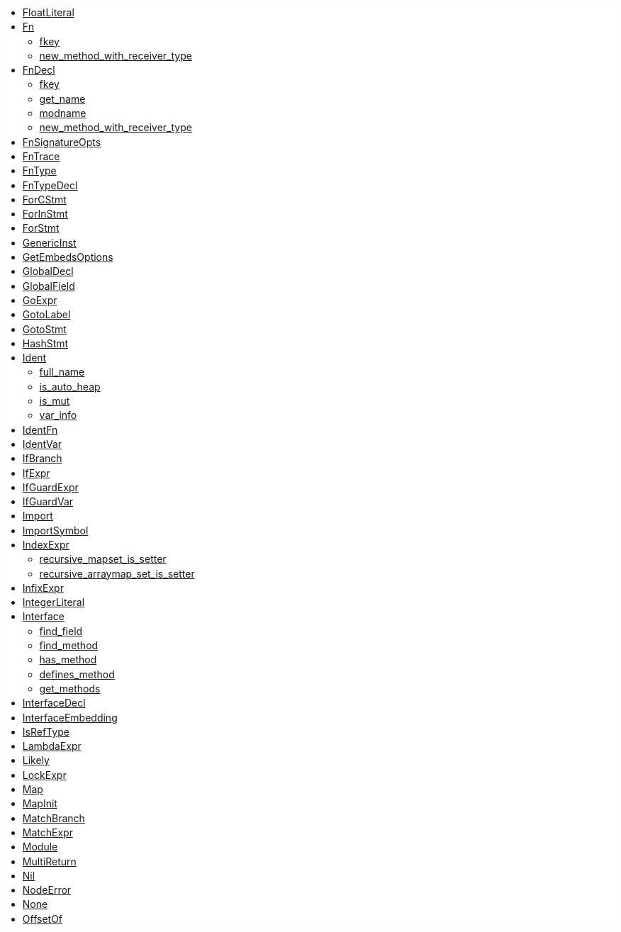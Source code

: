 - [FloatLiteral](#FloatLiteral)
- [Fn](#Fn)
  - [fkey](#fkey)
  - [new_method_with_receiver_type](#new_method_with_receiver_type)
- [FnDecl](#FnDecl)
  - [fkey](#fkey)
  - [get_name](#get_name)
  - [modname](#modname)
  - [new_method_with_receiver_type](#new_method_with_receiver_type)
- [FnSignatureOpts](#FnSignatureOpts)
- [FnTrace](#FnTrace)
- [FnType](#FnType)
- [FnTypeDecl](#FnTypeDecl)
- [ForCStmt](#ForCStmt)
- [ForInStmt](#ForInStmt)
- [ForStmt](#ForStmt)
- [GenericInst](#GenericInst)
- [GetEmbedsOptions](#GetEmbedsOptions)
- [GlobalDecl](#GlobalDecl)
- [GlobalField](#GlobalField)
- [GoExpr](#GoExpr)
- [GotoLabel](#GotoLabel)
- [GotoStmt](#GotoStmt)
- [HashStmt](#HashStmt)
- [Ident](#Ident)
  - [full_name](#full_name)
  - [is_auto_heap](#is_auto_heap)
  - [is_mut](#is_mut)
  - [var_info](#var_info)
- [IdentFn](#IdentFn)
- [IdentVar](#IdentVar)
- [IfBranch](#IfBranch)
- [IfExpr](#IfExpr)
- [IfGuardExpr](#IfGuardExpr)
- [IfGuardVar](#IfGuardVar)
- [Import](#Import)
- [ImportSymbol](#ImportSymbol)
- [IndexExpr](#IndexExpr)
  - [recursive_mapset_is_setter](#recursive_mapset_is_setter)
  - [recursive_arraymap_set_is_setter](#recursive_arraymap_set_is_setter)
- [InfixExpr](#InfixExpr)
- [IntegerLiteral](#IntegerLiteral)
- [Interface](#Interface)
  - [find_field](#find_field)
  - [find_method](#find_method)
  - [has_method](#has_method)
  - [defines_method](#defines_method)
  - [get_methods](#get_methods)
- [InterfaceDecl](#InterfaceDecl)
- [InterfaceEmbedding](#InterfaceEmbedding)
- [IsRefType](#IsRefType)
- [LambdaExpr](#LambdaExpr)
- [Likely](#Likely)
- [LockExpr](#LockExpr)
- [Map](#Map)
- [MapInit](#MapInit)
- [MatchBranch](#MatchBranch)
- [MatchExpr](#MatchExpr)
- [Module](#Module)
- [MultiReturn](#MultiReturn)
- [Nil](#Nil)
- [NodeError](#NodeError)
- [None](#None)
- [OffsetOf](#OffsetOf)